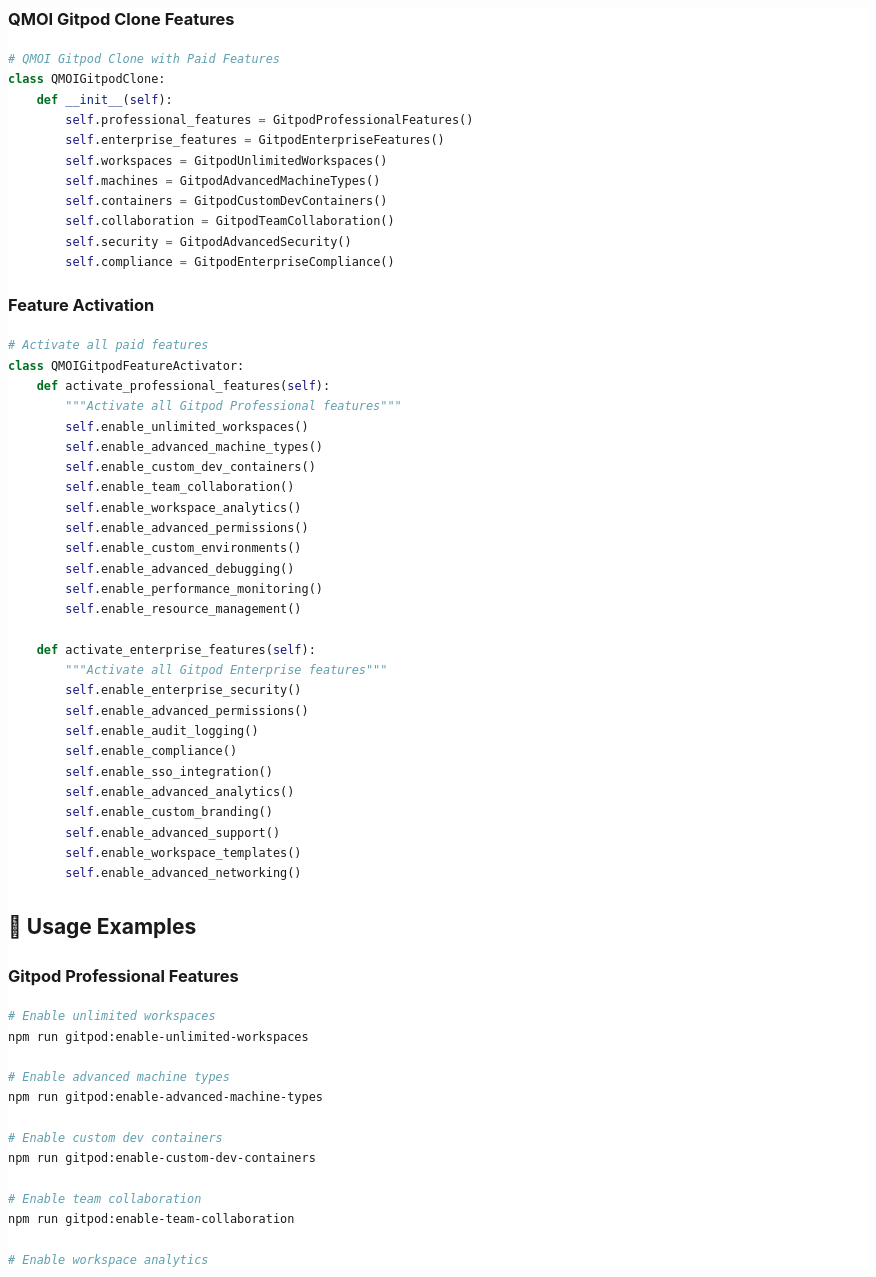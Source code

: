### QMOI Gitpod Clone Features
```python
# QMOI Gitpod Clone with Paid Features
class QMOIGitpodClone:
    def __init__(self):
        self.professional_features = GitpodProfessionalFeatures()
        self.enterprise_features = GitpodEnterpriseFeatures()
        self.workspaces = GitpodUnlimitedWorkspaces()
        self.machines = GitpodAdvancedMachineTypes()
        self.containers = GitpodCustomDevContainers()
        self.collaboration = GitpodTeamCollaboration()
        self.security = GitpodAdvancedSecurity()
        self.compliance = GitpodEnterpriseCompliance()
```

### Feature Activation
```python
# Activate all paid features
class QMOIGitpodFeatureActivator:
    def activate_professional_features(self):
        """Activate all Gitpod Professional features"""
        self.enable_unlimited_workspaces()
        self.enable_advanced_machine_types()
        self.enable_custom_dev_containers()
        self.enable_team_collaboration()
        self.enable_workspace_analytics()
        self.enable_advanced_permissions()
        self.enable_custom_environments()
        self.enable_advanced_debugging()
        self.enable_performance_monitoring()
        self.enable_resource_management()
    
    def activate_enterprise_features(self):
        """Activate all Gitpod Enterprise features"""
        self.enable_enterprise_security()
        self.enable_advanced_permissions()
        self.enable_audit_logging()
        self.enable_compliance()
        self.enable_sso_integration()
        self.enable_advanced_analytics()
        self.enable_custom_branding()
        self.enable_advanced_support()
        self.enable_workspace_templates()
        self.enable_advanced_networking()
```

## 🎯 Usage Examples

### Gitpod Professional Features
```bash
# Enable unlimited workspaces
npm run gitpod:enable-unlimited-workspaces

# Enable advanced machine types
npm run gitpod:enable-advanced-machine-types

# Enable custom dev containers
npm run gitpod:enable-custom-dev-containers

# Enable team collaboration
npm run gitpod:enable-team-collaboration

# Enable workspace analytics
```
